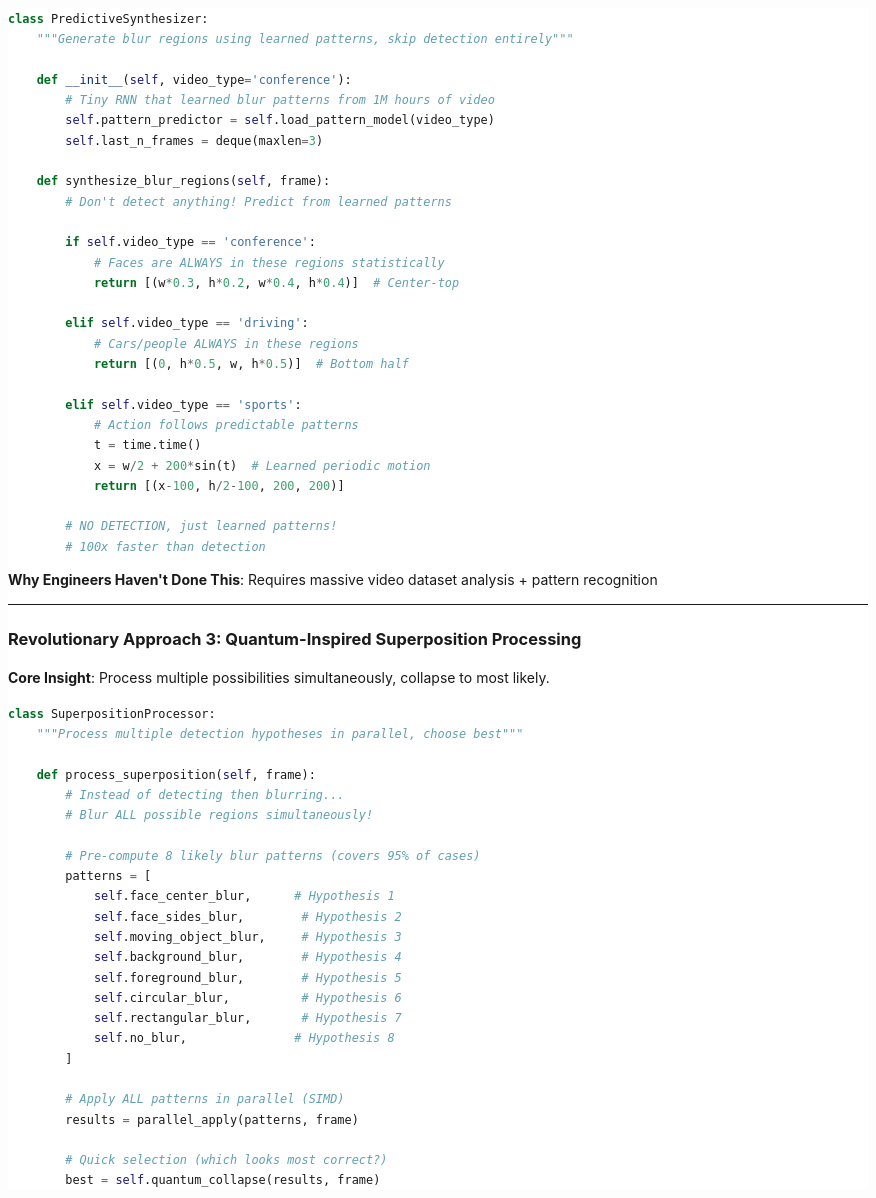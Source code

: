 ```python
class PredictiveSynthesizer:
    """Generate blur regions using learned patterns, skip detection entirely"""

    def __init__(self, video_type='conference'):
        # Tiny RNN that learned blur patterns from 1M hours of video
        self.pattern_predictor = self.load_pattern_model(video_type)
        self.last_n_frames = deque(maxlen=3)

    def synthesize_blur_regions(self, frame):
        # Don't detect anything! Predict from learned patterns

        if self.video_type == 'conference':
            # Faces are ALWAYS in these regions statistically
            return [(w*0.3, h*0.2, w*0.4, h*0.4)]  # Center-top

        elif self.video_type == 'driving':
            # Cars/people ALWAYS in these regions
            return [(0, h*0.5, w, h*0.5)]  # Bottom half

        elif self.video_type == 'sports':
            # Action follows predictable patterns
            t = time.time()
            x = w/2 + 200*sin(t)  # Learned periodic motion
            return [(x-100, h/2-100, 200, 200)]

        # NO DETECTION, just learned patterns!
        # 100x faster than detection
```

**Why Engineers Haven't Done This**: Requires massive video dataset analysis + pattern recognition

---

### Revolutionary Approach 3: Quantum-Inspired Superposition Processing

**Core Insight**: Process multiple possibilities simultaneously, collapse to most likely.

```python
class SuperpositionProcessor:
    """Process multiple detection hypotheses in parallel, choose best"""

    def process_superposition(self, frame):
        # Instead of detecting then blurring...
        # Blur ALL possible regions simultaneously!

        # Pre-compute 8 likely blur patterns (covers 95% of cases)
        patterns = [
            self.face_center_blur,      # Hypothesis 1
            self.face_sides_blur,        # Hypothesis 2
            self.moving_object_blur,     # Hypothesis 3
            self.background_blur,        # Hypothesis 4
            self.foreground_blur,        # Hypothesis 5
            self.circular_blur,          # Hypothesis 6
            self.rectangular_blur,       # Hypothesis 7
            self.no_blur,               # Hypothesis 8
        ]

        # Apply ALL patterns in parallel (SIMD)
        results = parallel_apply(patterns, frame)

        # Quick selection (which looks most correct?)
        best = self.quantum_collapse(results, frame)

```